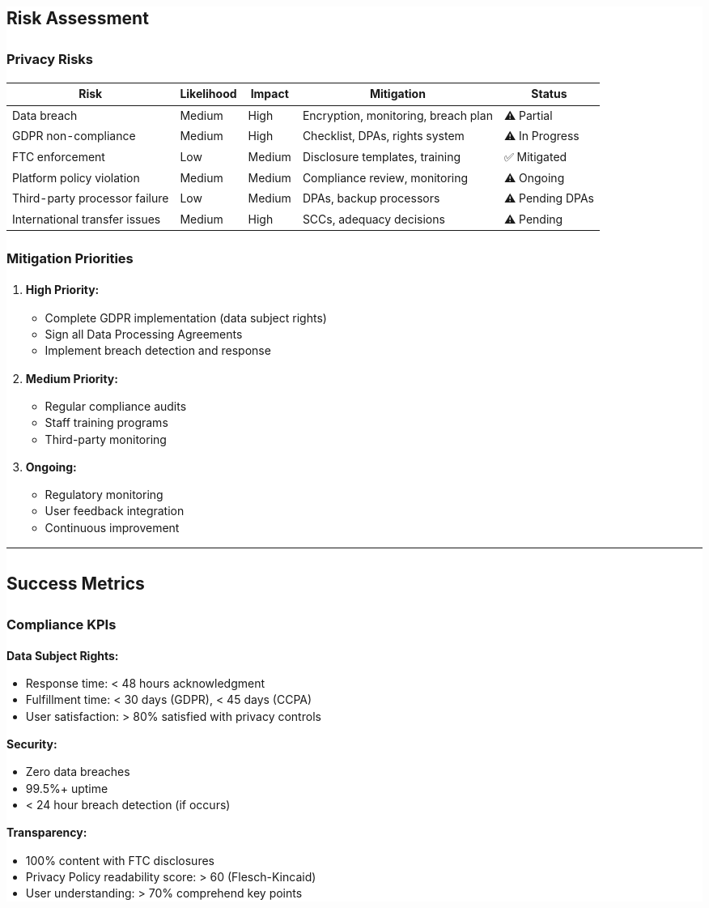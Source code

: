 
## Risk Assessment

### Privacy Risks

| Risk | Likelihood | Impact | Mitigation | Status |
|------|------------|--------|------------|--------|
| Data breach | Medium | High | Encryption, monitoring, breach plan | ⚠️ Partial |
| GDPR non-compliance | Medium | High | Checklist, DPAs, rights system | ⚠️ In Progress |
| FTC enforcement | Low | Medium | Disclosure templates, training | ✅ Mitigated |
| Platform policy violation | Medium | Medium | Compliance review, monitoring | ⚠️ Ongoing |
| Third-party processor failure | Low | Medium | DPAs, backup processors | ⚠️ Pending DPAs |
| International transfer issues | Medium | High | SCCs, adequacy decisions | ⚠️ Pending |

### Mitigation Priorities

1. **High Priority:**
   - Complete GDPR implementation (data subject rights)
   - Sign all Data Processing Agreements
   - Implement breach detection and response

2. **Medium Priority:**
   - Regular compliance audits
   - Staff training programs
   - Third-party monitoring

3. **Ongoing:**
   - Regulatory monitoring
   - User feedback integration
   - Continuous improvement

---

## Success Metrics

### Compliance KPIs

**Data Subject Rights:**
- Response time: < 48 hours acknowledgment
- Fulfillment time: < 30 days (GDPR), < 45 days (CCPA)
- User satisfaction: > 80% satisfied with privacy controls

**Security:**
- Zero data breaches
- 99.5%+ uptime
- < 24 hour breach detection (if occurs)

**Transparency:**
- 100% content with FTC disclosures
- Privacy Policy readability score: > 60 (Flesch-Kincaid)
- User understanding: > 70% comprehend key points
